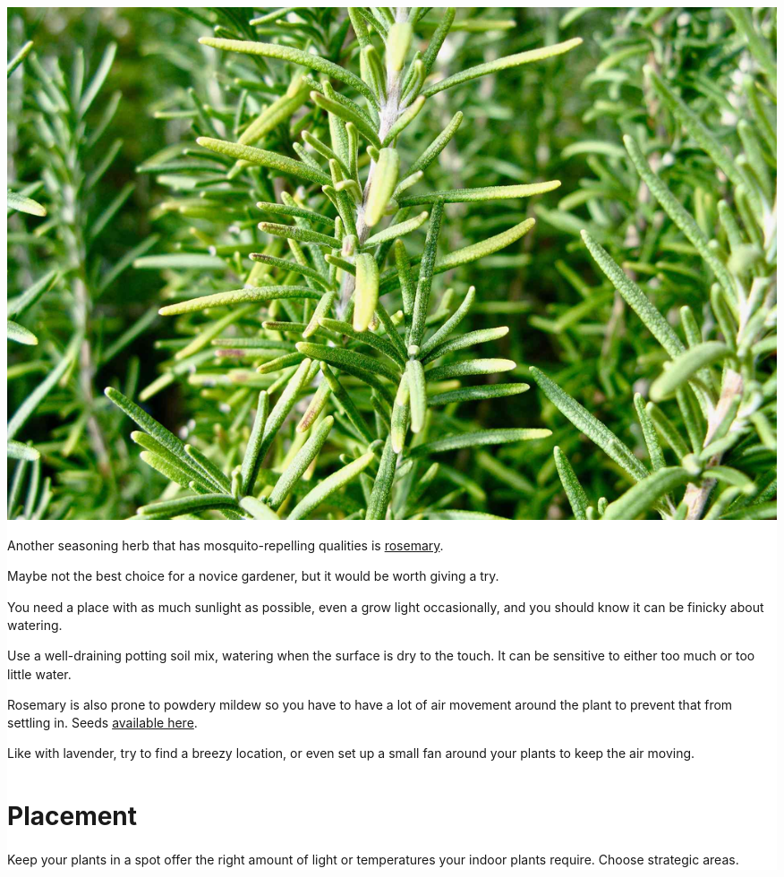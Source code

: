 ![Rosemary plant](../../assets/p/solutions/mosquito-repellent-plants/mosquito-repellent-plants-08.jpg)

Another seasoning herb that has mosquito-repelling qualities is [rosemary](https://en.wikipedia.org/wiki/Rosemary).

Maybe not the best choice for a novice gardener, but it would be worth giving a try.

You need a place with as much sunlight as possible, even a grow light occasionally, and you should know it can be finicky about watering.

Use a well-draining potting soil mix, watering when the surface is dry to the touch. It can be sensitive to either too much or too little water.

Rosemary is also prone to powdery mildew so you have to have a lot of air movement around the plant to prevent that from settling in. Seeds [available here](https://amzn.to/2VSauZa).

Like with lavender, try to find a breezy location, or even set up a small fan around your plants to keep the air moving.

# Placement

Keep your plants in a spot offer the right amount of light or temperatures your indoor plants require. Choose strategic areas.
